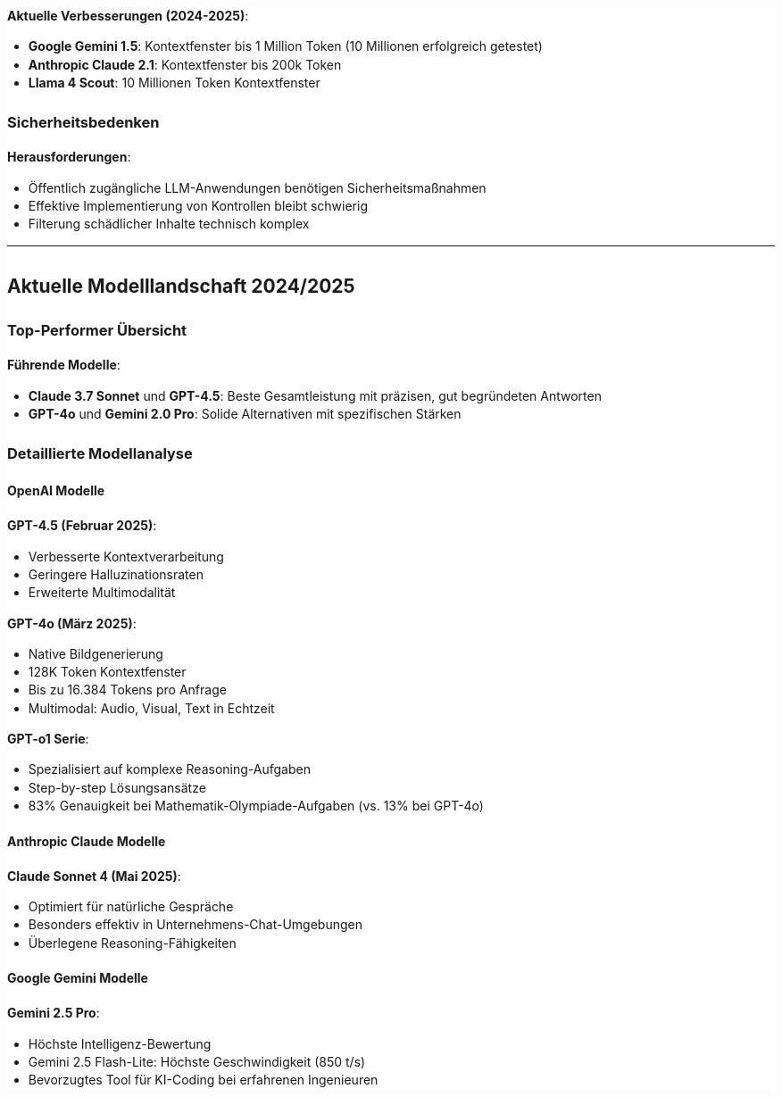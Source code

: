 **Aktuelle Verbesserungen (2024-2025)**:
- **Google Gemini 1.5**: Kontextfenster bis 1 Million Token (10 Millionen erfolgreich getestet)
- **Anthropic Claude 2.1**: Kontextfenster bis 200k Token
- **Llama 4 Scout**: 10 Millionen Token Kontextfenster

### Sicherheitsbedenken

**Herausforderungen**:
- Öffentlich zugängliche LLM-Anwendungen benötigen Sicherheitsmaßnahmen
- Effektive Implementierung von Kontrollen bleibt schwierig
- Filterung schädlicher Inhalte technisch komplex

---

## Aktuelle Modelllandschaft 2024/2025

### Top-Performer Übersicht

**Führende Modelle**:
- **Claude 3.7 Sonnet** und **GPT-4.5**: Beste Gesamtleistung mit präzisen, gut begründeten Antworten
- **GPT-4o** und **Gemini 2.0 Pro**: Solide Alternativen mit spezifischen Stärken

### Detaillierte Modellanalyse

#### OpenAI Modelle

**GPT-4.5 (Februar 2025)**:
- Verbesserte Kontextverarbeitung
- Geringere Halluzinationsraten
- Erweiterte Multimodalität

**GPT-4o (März 2025)**:
- Native Bildgenerierung
- 128K Token Kontextfenster
- Bis zu 16.384 Tokens pro Anfrage
- Multimodal: Audio, Visual, Text in Echtzeit

**GPT-o1 Serie**:
- Spezialisiert auf komplexe Reasoning-Aufgaben
- Step-by-step Lösungsansätze
- 83% Genauigkeit bei Mathematik-Olympiade-Aufgaben (vs. 13% bei GPT-4o)

#### Anthropic Claude Modelle

**Claude Sonnet 4 (Mai 2025)**:
- Optimiert für natürliche Gespräche
- Besonders effektiv in Unternehmens-Chat-Umgebungen
- Überlegene Reasoning-Fähigkeiten

#### Google Gemini Modelle

**Gemini 2.5 Pro**:
- Höchste Intelligenz-Bewertung
- Gemini 2.5 Flash-Lite: Höchste Geschwindigkeit (850 t/s)
- Bevorzugtes Tool für KI-Coding bei erfahrenen Ingenieuren
